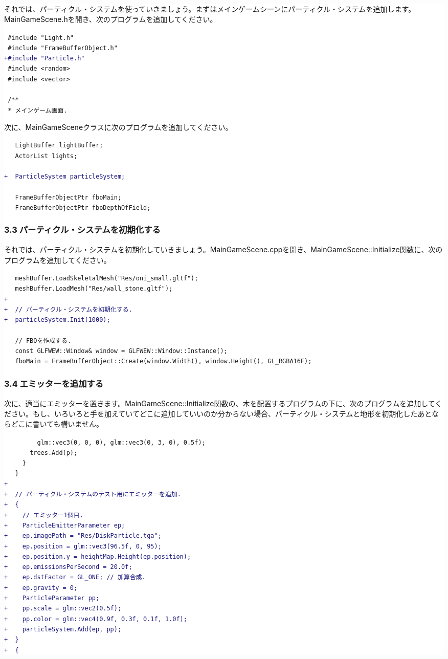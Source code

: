 それでは、パーティクル・システムを使っていきましょう。まずはメインゲームシーンにパーティクル・システムを追加します。MainGameScene.hを開き、次のプログラムを追加してください。

```diff
 #include "Light.h"
 #include "FrameBufferObject.h"
+#include "Particle.h"
 #include <random>
 #include <vector>

 /**
 * メインゲーム画面.
```

次に、MainGameSceneクラスに次のプログラムを追加してください。

```diff
   LightBuffer lightBuffer;
   ActorList lights;

+  ParticleSystem particleSystem;

   FrameBufferObjectPtr fboMain;
   FrameBufferObjectPtr fboDepthOfField;
```

### 3.3 パーティクル・システムを初期化する

それでは、パーティクル・システムを初期化していきましょう。MainGameScene.cppを開き、MainGameScene::Initialize関数に、次のプログラムを追加してください。

```diff
   meshBuffer.LoadSkeletalMesh("Res/oni_small.gltf");
   meshBuffer.LoadMesh("Res/wall_stone.gltf");
+
+  // パーティクル・システムを初期化する.
+  particleSystem.Init(1000);

   // FBOを作成する.
   const GLFWEW::Window& window = GLFWEW::Window::Instance();
   fboMain = FrameBufferObject::Create(window.Width(), window.Height(), GL_RGBA16F);
```

### 3.4 エミッターを追加する

次に、適当にエミッターを置きます。MainGameScene::Initialize関数の、木を配置するプログラムの下に、次のプログラムを追加してください。もし、いろいろと手を加えていてどこに追加していいのか分からない場合、パーティクル・システムと地形を初期化したあとならどこに書いても構いません。

```diff
         glm::vec3(0, 0, 0), glm::vec3(0, 3, 0), 0.5f);
       trees.Add(p);
     }
   }
+
+  // パーティクル・システムのテスト用にエミッターを追加.
+  {
+    // エミッター1個目.
+    ParticleEmitterParameter ep;
+    ep.imagePath = "Res/DiskParticle.tga";
+    ep.position = glm::vec3(96.5f, 0, 95);
+    ep.position.y = heightMap.Height(ep.position);
+    ep.emissionsPerSecond = 20.0f;
+    ep.dstFactor = GL_ONE; // 加算合成.
+    ep.gravity = 0;
+    ParticleParameter pp;
+    pp.scale = glm::vec2(0.5f);
+    pp.color = glm::vec4(0.9f, 0.3f, 0.1f, 1.0f);
+    particleSystem.Add(ep, pp);
+  }
+  {
```